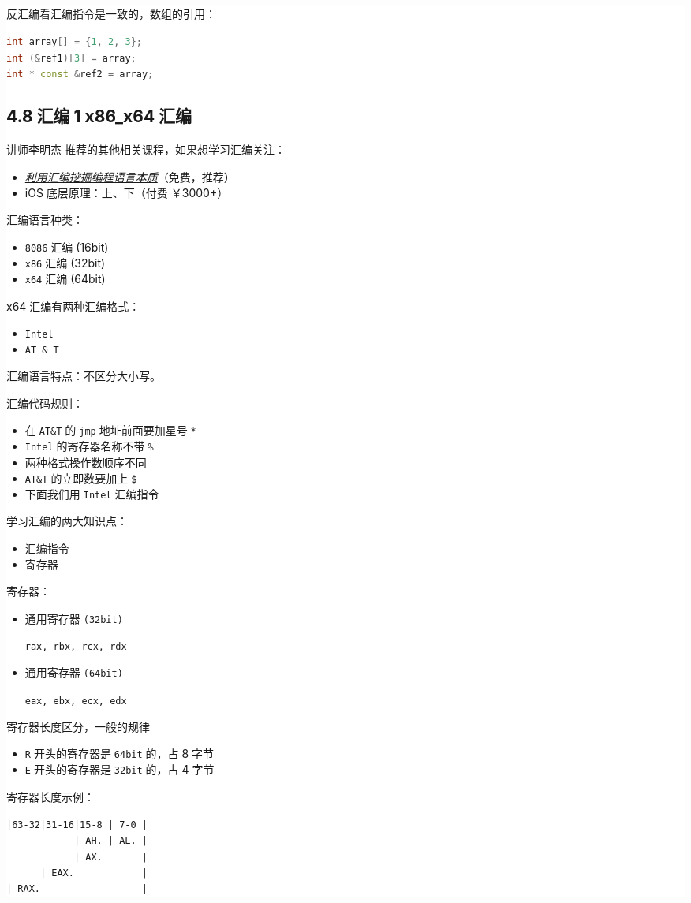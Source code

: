 反汇编看汇编指令是一致的，数组的引用：

```c++
int array[] = {1, 2, 3};
int (&ref1)[3] = array;
int * const &ref2 = array;
```

## 4.8 汇编 1 x86_x64 汇编

[讲师李明杰](https://ke.qq.com/teacher/199109106) 推荐的其他相关课程，如果想学习汇编关注：
- [*利用汇编挖掘编程语言本质*](https://ke.qq.com/course/348781)（免费，推荐）
- iOS 底层原理：上、下（付费 ￥3000+）

汇编语言种类：
- `8086` 汇编 (16bit)
- `x86` 汇编  (32bit)
- `x64` 汇编  (64bit)

x64 汇编有两种汇编格式：
- `Intel`
- `AT & T`

汇编语言特点：不区分大小写。

汇编代码规则：
- 在 `AT&T` 的 `jmp` 地址前面要加星号 `*`
- `Intel` 的寄存器名称不带 `%`
- 两种格式操作数顺序不同
- `AT&T` 的立即数要加上 `$`
- 下面我们用 `Intel` 汇编指令

学习汇编的两大知识点：
- 汇编指令
- 寄存器

寄存器：
-  通用寄存器 `(32bit)`  
    ```x86asm
    rax, rbx, rcx, rdx
    ```
-  通用寄存器 `(64bit)`  
    ```x86asm
    eax, ebx, ecx, edx
    ```

寄存器长度区分，一般的规律
- `R` 开头的寄存器是 `64bit` 的，占 8 字节
- `E` 开头的寄存器是 `32bit` 的，占 4 字节

寄存器长度示例：

```text
|63-32|31-16|15-8 | 7-0 |
            | AH. | AL. |
            | AX.       |
      | EAX.            |
| RAX.                  |
```
